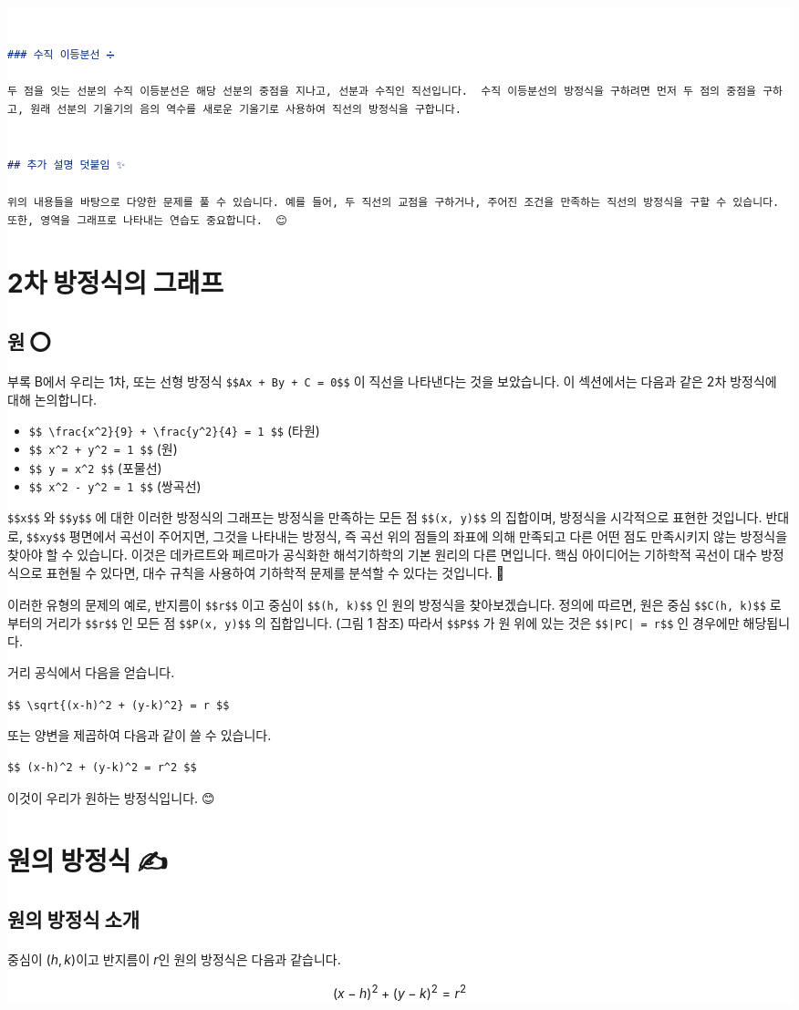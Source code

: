 ```markdown


### 수직 이등분선 ➗

두 점을 잇는 선분의 수직 이등분선은 해당 선분의 중점을 지나고, 선분과 수직인 직선입니다.  수직 이등분선의 방정식을 구하려면 먼저 두 점의 중점을 구하고, 원래 선분의 기울기의 음의 역수를 새로운 기울기로 사용하여 직선의 방정식을 구합니다.


## 추가 설명 덧붙임 ✨

위의 내용들을 바탕으로 다양한 문제를 풀 수 있습니다. 예를 들어, 두 직선의 교점을 구하거나, 주어진 조건을 만족하는 직선의 방정식을 구할 수 있습니다. 또한, 영역을 그래프로 나타내는 연습도 중요합니다.  😊
```

# 2차 방정식의 그래프

## 원 ⭕️

부록 B에서 우리는 1차, 또는 선형 방정식 `$$Ax + By + C = 0$$` 이 직선을 나타낸다는 것을 보았습니다. 이 섹션에서는 다음과 같은 2차 방정식에 대해 논의합니다.

* `$$ \frac{x^2}{9} + \frac{y^2}{4} = 1 $$` (타원)
* `$$ x^2 + y^2 = 1 $$` (원)
* `$$ y = x^2 $$` (포물선)
* `$$ x^2 - y^2 = 1 $$` (쌍곡선)

`$$x$$` 와 `$$y$$` 에 대한 이러한 방정식의 그래프는 방정식을 만족하는 모든 점 `$$(x, y)$$` 의 집합이며, 방정식을 시각적으로 표현한 것입니다. 반대로, `$$xy$$` 평면에서 곡선이 주어지면, 그것을 나타내는 방정식, 즉 곡선 위의 점들의 좌표에 의해 만족되고 다른 어떤 점도 만족시키지 않는 방정식을 찾아야 할 수 있습니다. 이것은 데카르트와 페르마가 공식화한 해석기하학의 기본 원리의 다른 면입니다. 핵심 아이디어는 기하학적 곡선이 대수 방정식으로 표현될 수 있다면, 대수 규칙을 사용하여 기하학적 문제를 분석할 수 있다는 것입니다. 🤔

이러한 유형의 문제의 예로, 반지름이 `$$r$$` 이고 중심이 `$$(h, k)$$` 인 원의 방정식을 찾아보겠습니다. 정의에 따르면, 원은 중심 `$$C(h, k)$$` 로부터의 거리가 `$$r$$` 인 모든 점 `$$P(x, y)$$` 의 집합입니다. (그림 1 참조) 따라서 `$$P$$` 가 원 위에 있는 것은 `$$|PC| = r$$` 인 경우에만 해당됩니다.

거리 공식에서 다음을 얻습니다.

`$$ \sqrt{(x-h)^2 + (y-k)^2} = r $$`

또는 양변을 제곱하여 다음과 같이 쓸 수 있습니다.

`$$ (x-h)^2 + (y-k)^2 = r^2 $$`

이것이 우리가 원하는 방정식입니다. 😊

# 원의 방정식 ✍️

## 원의 방정식 소개

중심이 $(h, k)$이고 반지름이 $r$인 원의 방정식은 다음과 같습니다.

$$(x-h)^2 + (y-k)^2 = r^2$$
